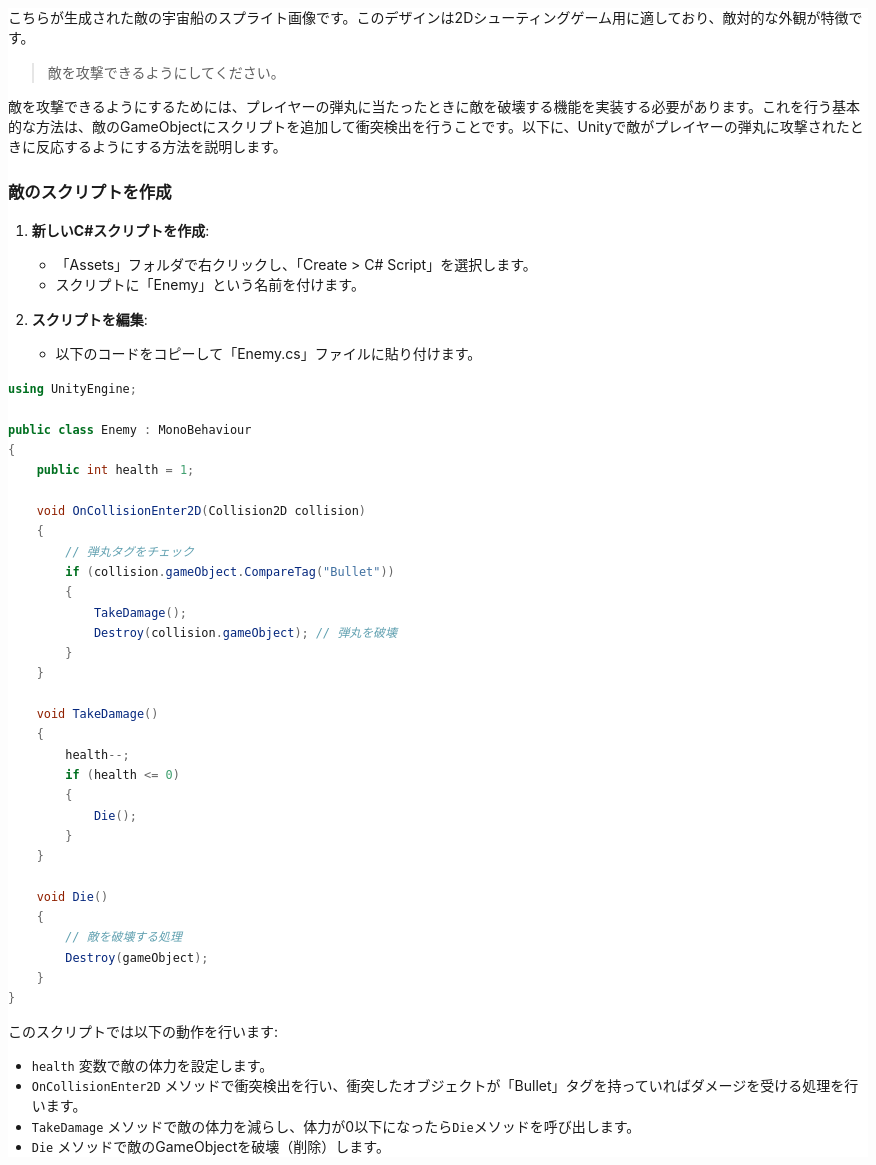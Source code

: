 こちらが生成された敵の宇宙船のスプライト画像です。このデザインは2Dシューティングゲーム用に適しており、敵対的な外観が特徴です。

> 敵を攻撃できるようにしてください。

敵を攻撃できるようにするためには、プレイヤーの弾丸に当たったときに敵を破壊する機能を実装する必要があります。これを行う基本的な方法は、敵のGameObjectにスクリプトを追加して衝突検出を行うことです。以下に、Unityで敵がプレイヤーの弾丸に攻撃されたときに反応するようにする方法を説明します。

### 敵のスクリプトを作成

1. **新しいC#スクリプトを作成**:
   - 「Assets」フォルダで右クリックし、「Create > C# Script」を選択します。
   - スクリプトに「Enemy」という名前を付けます。

2. **スクリプトを編集**:
   - 以下のコードをコピーして「Enemy.cs」ファイルに貼り付けます。

```csharp
using UnityEngine;

public class Enemy : MonoBehaviour
{
    public int health = 1;

    void OnCollisionEnter2D(Collision2D collision)
    {
        // 弾丸タグをチェック
        if (collision.gameObject.CompareTag("Bullet"))
        {
            TakeDamage();
            Destroy(collision.gameObject); // 弾丸を破壊
        }
    }

    void TakeDamage()
    {
        health--;
        if (health <= 0)
        {
            Die();
        }
    }

    void Die()
    {
        // 敵を破壊する処理
        Destroy(gameObject);
    }
}
```

このスクリプトでは以下の動作を行います:

- `health` 変数で敵の体力を設定します。
- `OnCollisionEnter2D` メソッドで衝突検出を行い、衝突したオブジェクトが「Bullet」タグを持っていればダメージを受ける処理を行います。
- `TakeDamage` メソッドで敵の体力を減らし、体力が0以下になったら`Die`メソッドを呼び出します。
- `Die` メソッドで敵のGameObjectを破壊（削除）します。
